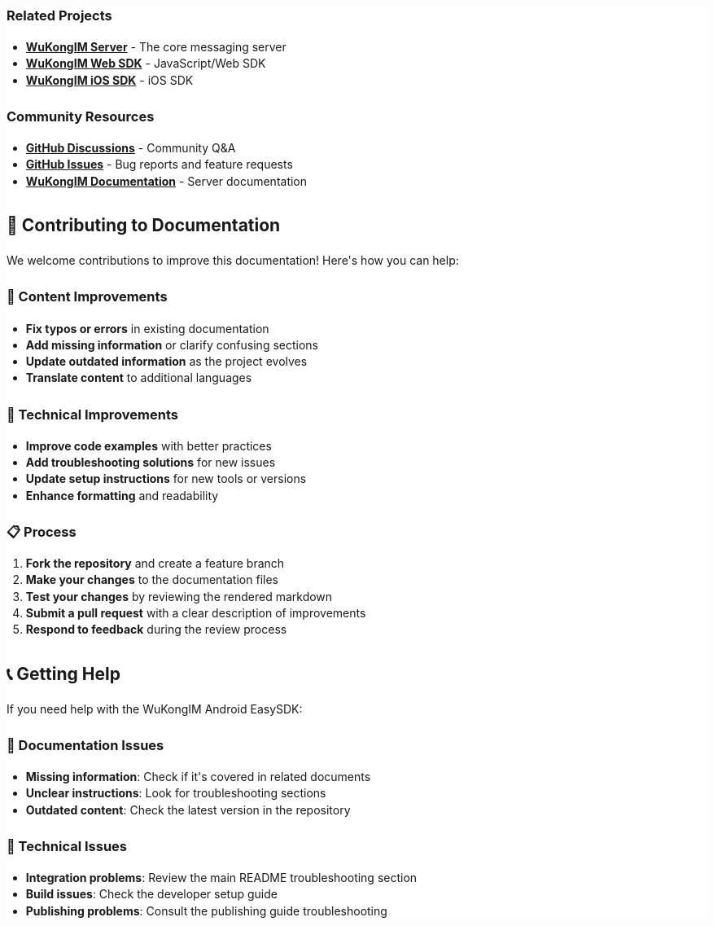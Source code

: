 ### Related Projects
- [**WuKongIM Server**](https://github.com/WuKongIM/WuKongIM) - The core messaging server
- [**WuKongIM Web SDK**](https://github.com/WuKongIM/WuKongIMJSSDK) - JavaScript/Web SDK
- [**WuKongIM iOS SDK**](https://github.com/WuKongIM/WuKongIMiOSSDK) - iOS SDK

### Community Resources
- [**GitHub Discussions**](https://github.com/WuKongIM/WuKongEasySDK-Android/discussions) - Community Q&A
- [**GitHub Issues**](https://github.com/WuKongIM/WuKongEasySDK-Android/issues) - Bug reports and feature requests
- [**WuKongIM Documentation**](https://github.com/WuKongIM/WuKongIM) - Server documentation

## 🤝 Contributing to Documentation

We welcome contributions to improve this documentation! Here's how you can help:

### 📝 Content Improvements
- **Fix typos or errors** in existing documentation
- **Add missing information** or clarify confusing sections
- **Update outdated information** as the project evolves
- **Translate content** to additional languages

### 🔧 Technical Improvements
- **Improve code examples** with better practices
- **Add troubleshooting solutions** for new issues
- **Update setup instructions** for new tools or versions
- **Enhance formatting** and readability

### 📋 Process
1. **Fork the repository** and create a feature branch
2. **Make your changes** to the documentation files
3. **Test your changes** by reviewing the rendered markdown
4. **Submit a pull request** with a clear description of improvements
5. **Respond to feedback** during the review process

## 📞 Getting Help

If you need help with the WuKongIM Android EasySDK:

### 📖 Documentation Issues
- **Missing information**: Check if it's covered in related documents
- **Unclear instructions**: Look for troubleshooting sections
- **Outdated content**: Check the latest version in the repository

### 🐛 Technical Issues
- **Integration problems**: Review the main README troubleshooting section
- **Build issues**: Check the developer setup guide
- **Publishing problems**: Consult the publishing guide troubleshooting
